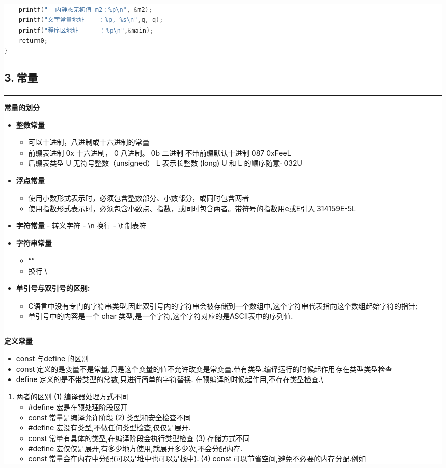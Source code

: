 ```c
    printf("  内静态无初值 m2：%p\n", &m2);
    printf("文字常量地址    ：%p, %s\n",q, q);
    printf("程序区地址      ：%p\n",&main);
    return0;
}

```






## 3. 常量

---
**常量的划分**
- **整数常量**
    - 可以十进制，八进制或十六进制的常量
    - 前缀表进制     0x 十六进制， 0 八进制。 0b 二进制 不带前缀默认十进制
       087    0xFeeL
    - 后缀表类型    U 无符号整数（unsigned）  L 表示长整数 (long)  U 和 L 的顺序随意·
       032U    
- **浮点常量**
    - 使用小数形式表示时，必须包含整数部分、小数部分，或同时包含两者
    - 使用指数形式表示时，必须包含小数点、指数，或同时包含两者。带符号的指数用e或E引入
    314159E-5L
- **字符常量**
      - 转义字符 
          - \n 换行
          - \t 制表符
- **字符串常量**
    - “”
    - 换行 \

- **单引号与双引号的区别:**
    - C语言中没有专门的字符串类型,因此双引号内的字符串会被存储到一个数组中,这个字符串代表指向这个数组起始字符的指针;
    - 单引号中的内容是一个 char 类型,是一个字符,这个字符对应的是ASCII表中的序列值.





---

**定义常量**

- const 与define 的区别
- const 定义的是变量不是常量,只是这个变量的值不允许改变是常变量.带有类型.编译运行的时候起作用存在类型类型检查
- define 定义的是不带类型的常数,只进行简单的字符替换. 在预编译的时候起作用,不存在类型检查.\

1. 两者的区别
(1) 编译器处理方式不同
    - #define 宏是在预处理阶段展开
    - const 常量是编译允许阶段
(2) 类型和安全检查不同
    - #define 宏没有类型,不做任何类型检查,仅仅是展开.
    - const 常量有具体的类型,在编译阶段会执行类型检查
 (3) 存储方式不同
     - #define 宏仅仅是展开,有多少地方使用,就展开多少次,不会分配内存.
     - const 常量会在内存中分配(可以是堆中也可以是栈中).
 (4) const 可以节省空间,避免不必要的内存分配.例如
